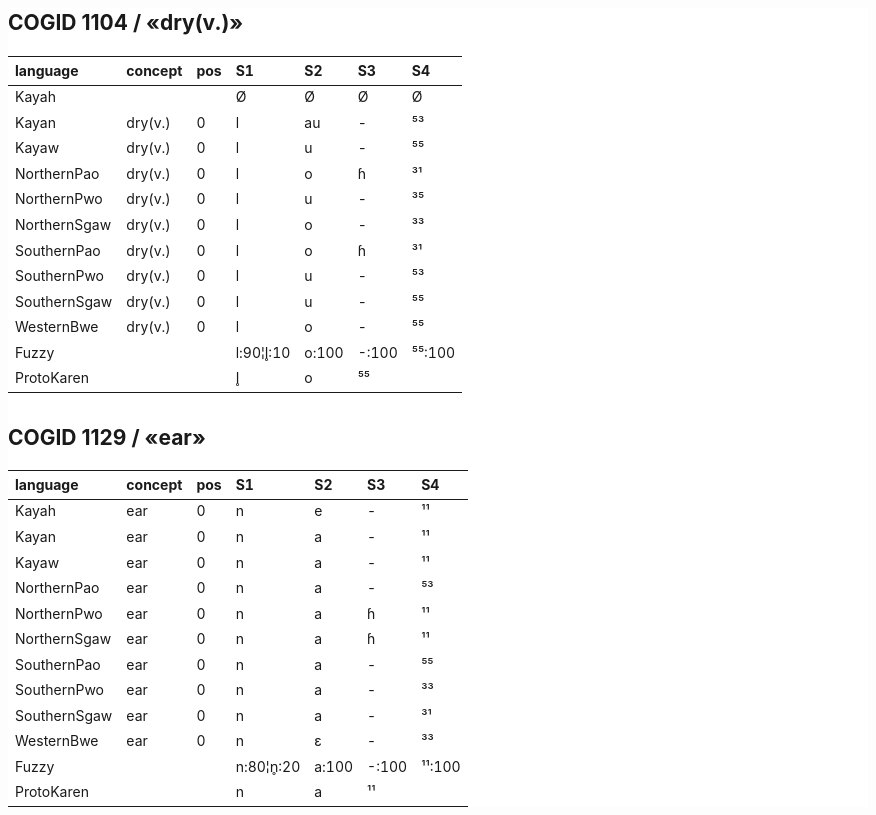 ## COGID 1104 / «dry(v.)»

| language     | concept   | pos   | S1         | S2    | S3    | S4     |
|:-------------|:----------|:------|:-----------|:------|:------|:-------|
| Kayah        |           |       | Ø          | Ø     | Ø     | Ø      |
| Kayan        | dry(v.)   | 0     | l          | au    | -     | ⁵³     |
| Kayaw        | dry(v.)   | 0     | l          | u     | -     | ⁵⁵     |
| NorthernPao  | dry(v.)   | 0     | l          | o     | ɦ     | ³¹     |
| NorthernPwo  | dry(v.)   | 0     | l          | u     | -     | ³⁵     |
| NorthernSgaw | dry(v.)   | 0     | l          | o     | -     | ³³     |
| SouthernPao  | dry(v.)   | 0     | l          | o     | ɦ     | ³¹     |
| SouthernPwo  | dry(v.)   | 0     | l          | u     | -     | ⁵³     |
| SouthernSgaw | dry(v.)   | 0     | l          | u     | -     | ⁵⁵     |
| WesternBwe   | dry(v.)   | 0     | l          | o     | -     | ⁵⁵     |
| Fuzzy        |           |       | l:90¦l̥:10 | o:100 | -:100 | ⁵⁵:100 |
| ProtoKaren   |           |       | l̥         | o     | ⁵⁵    |        |

## COGID 1129 / «ear»

| language     | concept   | pos   | S1         | S2    | S3    | S4     |
|:-------------|:----------|:------|:-----------|:------|:------|:-------|
| Kayah        | ear       | 0     | n          | e     | -     | ¹¹     |
| Kayan        | ear       | 0     | n          | a     | -     | ¹¹     |
| Kayaw        | ear       | 0     | n          | a     | -     | ¹¹     |
| NorthernPao  | ear       | 0     | n          | a     | -     | ⁵³     |
| NorthernPwo  | ear       | 0     | n          | a     | ɦ     | ¹¹     |
| NorthernSgaw | ear       | 0     | n          | a     | ɦ     | ¹¹     |
| SouthernPao  | ear       | 0     | n          | a     | -     | ⁵⁵     |
| SouthernPwo  | ear       | 0     | n          | a     | -     | ³³     |
| SouthernSgaw | ear       | 0     | n          | a     | -     | ³¹     |
| WesternBwe   | ear       | 0     | n          | ɛ     | -     | ³³     |
| Fuzzy        |           |       | n:80¦n̥:20 | a:100 | -:100 | ¹¹:100 |
| ProtoKaren   |           |       | n          | a     | ¹¹    |        |
